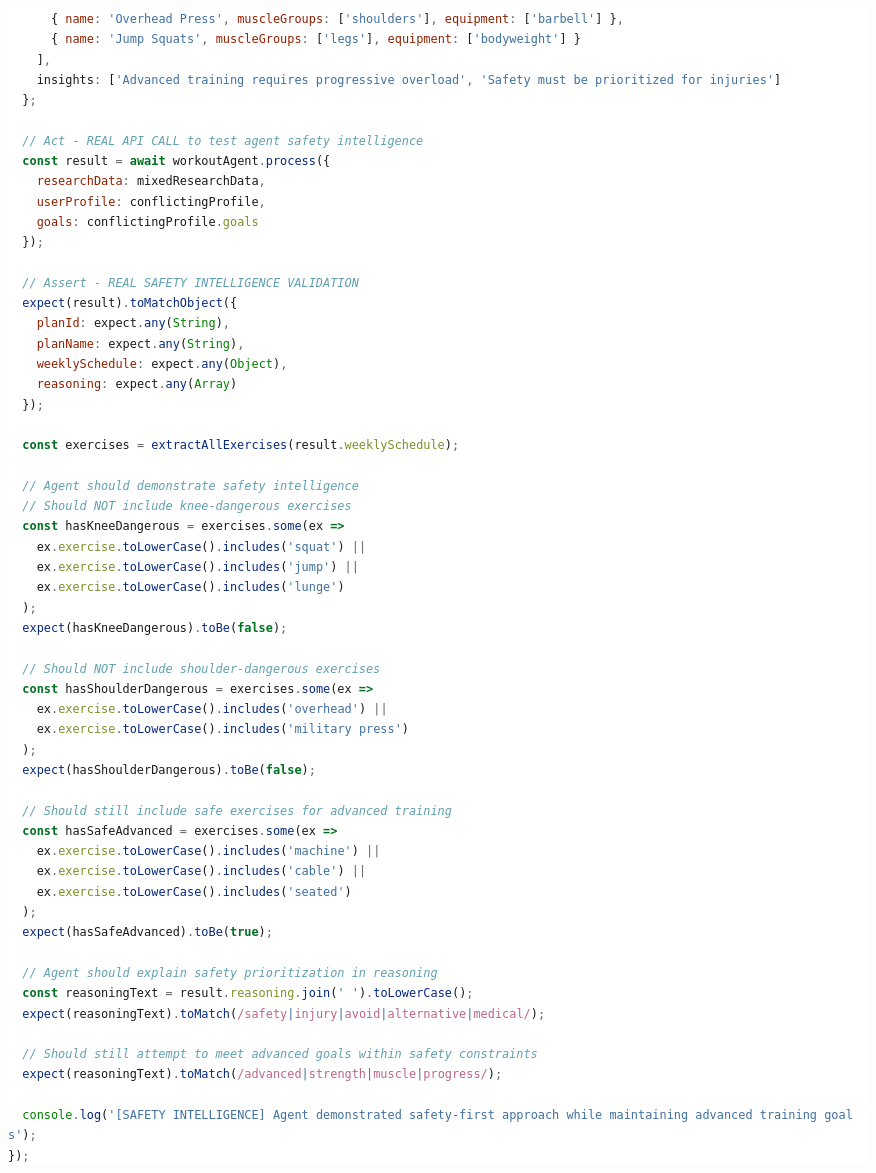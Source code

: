 ```javascript
      { name: 'Overhead Press', muscleGroups: ['shoulders'], equipment: ['barbell'] },
      { name: 'Jump Squats', muscleGroups: ['legs'], equipment: ['bodyweight'] }
    ],
    insights: ['Advanced training requires progressive overload', 'Safety must be prioritized for injuries']
  };

  // Act - REAL API CALL to test agent safety intelligence
  const result = await workoutAgent.process({
    researchData: mixedResearchData,
    userProfile: conflictingProfile,
    goals: conflictingProfile.goals
  });

  // Assert - REAL SAFETY INTELLIGENCE VALIDATION
  expect(result).toMatchObject({
    planId: expect.any(String),
    planName: expect.any(String),
    weeklySchedule: expect.any(Object),
    reasoning: expect.any(Array)
  });

  const exercises = extractAllExercises(result.weeklySchedule);
  
  // Agent should demonstrate safety intelligence
  // Should NOT include knee-dangerous exercises
  const hasKneeDangerous = exercises.some(ex =>
    ex.exercise.toLowerCase().includes('squat') ||
    ex.exercise.toLowerCase().includes('jump') ||
    ex.exercise.toLowerCase().includes('lunge')
  );
  expect(hasKneeDangerous).toBe(false);

  // Should NOT include shoulder-dangerous exercises  
  const hasShoulderDangerous = exercises.some(ex =>
    ex.exercise.toLowerCase().includes('overhead') ||
    ex.exercise.toLowerCase().includes('military press')
  );
  expect(hasShoulderDangerous).toBe(false);

  // Should still include safe exercises for advanced training
  const hasSafeAdvanced = exercises.some(ex =>
    ex.exercise.toLowerCase().includes('machine') ||
    ex.exercise.toLowerCase().includes('cable') ||
    ex.exercise.toLowerCase().includes('seated')
  );
  expect(hasSafeAdvanced).toBe(true);

  // Agent should explain safety prioritization in reasoning
  const reasoningText = result.reasoning.join(' ').toLowerCase();
  expect(reasoningText).toMatch(/safety|injury|avoid|alternative|medical/);
  
  // Should still attempt to meet advanced goals within safety constraints
  expect(reasoningText).toMatch(/advanced|strength|muscle|progress/);

  console.log('[SAFETY INTELLIGENCE] Agent demonstrated safety-first approach while maintaining advanced training goals');
});
```

